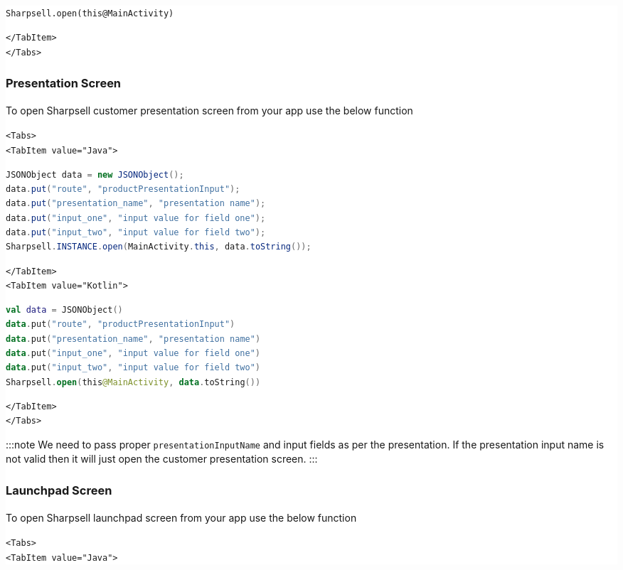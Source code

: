 ```
Sharpsell.open(this@MainActivity)
```

```mdx-code-block
</TabItem>
</Tabs>
```

### Presentation Screen

To open Sharpsell customer presentation screen from your app use the below function


```mdx-code-block
<Tabs>
<TabItem value="Java">
```

```java
JSONObject data = new JSONObject();
data.put("route", "productPresentationInput");
data.put("presentation_name", "presentation name");
data.put("input_one", "input value for field one");
data.put("input_two", "input value for field two");
Sharpsell.INSTANCE.open(MainActivity.this, data.toString());
```


```mdx-code-block
</TabItem>
<TabItem value="Kotlin">
```

```kotlin
val data = JSONObject()
data.put("route", "productPresentationInput")
data.put("presentation_name", "presentation name")
data.put("input_one", "input value for field one")
data.put("input_two", "input value for field two")
Sharpsell.open(this@MainActivity, data.toString())
```

```mdx-code-block
</TabItem>
</Tabs>
```

:::note
We need to pass proper `presentationInputName` and input fields as per the presentation. 
If the presentation input name is not valid then it will just open the customer presentation screen.
:::

### Launchpad Screen

To open Sharpsell launchpad screen from your app use the below function

```mdx-code-block
<Tabs>
<TabItem value="Java">
```
